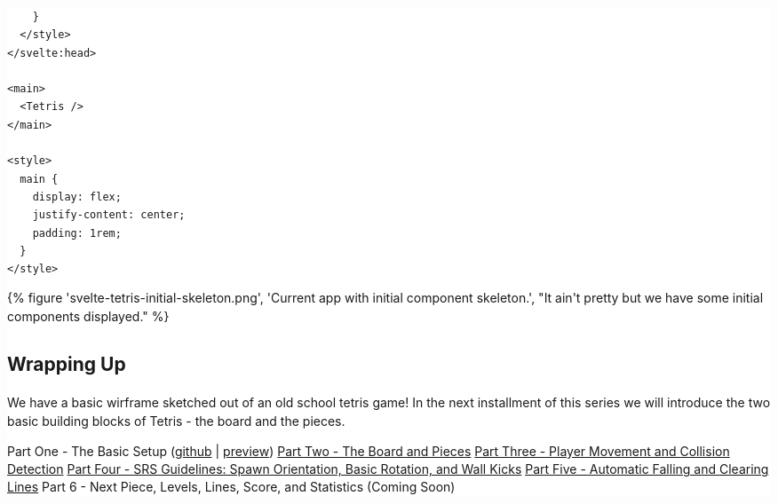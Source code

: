 ```svelte
    }
  </style>
</svelte:head>

<main>
  <Tetris />
</main>

<style>
  main {
    display: flex;
    justify-content: center;
    padding: 1rem;
  }
</style>
```

{% figure 'svelte-tetris-initial-skeleton.png', 'Current app with initial component skeleton.', "It ain't pretty but we have some initial components displayed." %}

## Wrapping Up

We have a basic wirframe sketched out of an old school tetris game! In the next installment of this series we will introduce the two basic building blocks of Tetris - the board and the pieces.

Part One - The Basic Setup ([github](https://github.com/babycourageous/svelte-tetris/tree/01-Basic-Setup) | [preview](https://01-basic-setup--svelte-tetris.netlify.app/))
[Part Two - The Board and Pieces](/writing/svelte-tetris-part-two)
[Part Three - Player Movement and Collision Detection](/writing/svelte-tetris-part-three)
[Part Four - SRS Guidelines: Spawn Orientation, Basic Rotation, and Wall Kicks](/writing/svelte-tetris-part-four)
[Part Five - Automatic Falling and Clearing Lines](/writing/svelte-tetris-part-five)
Part 6 - Next Piece, Levels, Lines, Score, and Statistics (Coming Soon)
